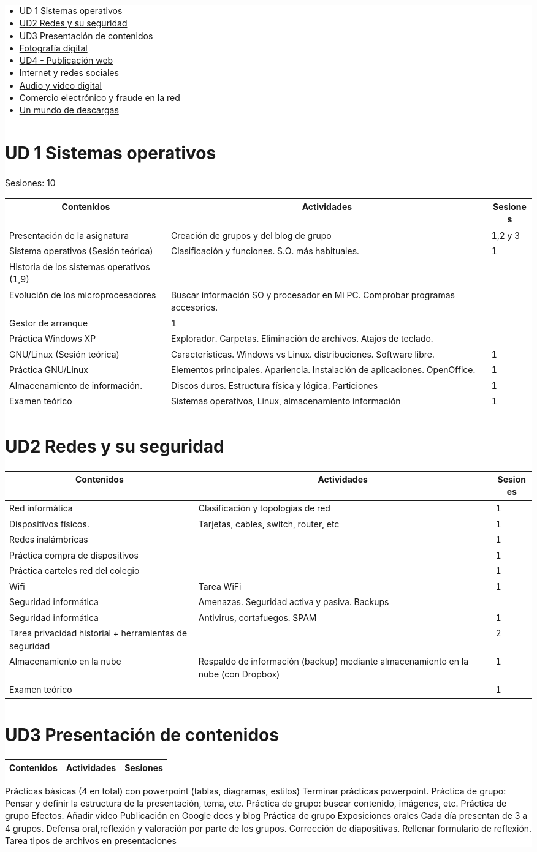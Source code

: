 - [UD 1 Sistemas operativos](#UD-1-Sistemas-operativos)
- [UD2 Redes y su seguridad](#UD2-Redes-y-su-seguridad)
- [UD3 Presentación de contenidos](#UD3-Presentaci%C3%B3n-de-contenidos)
- [Fotografía digital](#Fotograf%C3%ADa-digital)
- [UD4 - Publicación web](#UD4---Publicaci%C3%B3n-web)
- [Internet y redes sociales](#Internet-y-redes-sociales)
- [Audio y video digital](#Audio-y-video-digital)
- [Comercio electrónico y fraude en la red](#Comercio-electr%C3%B3nico-y-fraude-en-la-red)
- [Un mundo de descargas](#Un-mundo-de-descargas)

# UD 1 Sistemas operativos

Sesiones: 10

Contenidos | Actividades | Sesiones
-- | -- | --
Presentación de la asignatura | Creación de grupos y del blog de grupo | 1,2 y 3
Sistema operativos (Sesión teórica) | Clasificación y funciones. S.O. más habituales. |	1
Historia de los sistemas operativos (1,9) |
Evolución de los microprocesadores | Buscar información SO y procesador en Mi PC. Comprobar programas accesorios. 
Gestor de arranque | 1
Práctica Windows XP | Explorador. Carpetas. Eliminación de archivos. Atajos de teclado.	| 
GNU/Linux (Sesión teórica) | Características. Windows vs Linux. distribuciones. Software libre.	| 1
Práctica GNU/Linux | Elementos principales. Apariencia. Instalación de aplicaciones. OpenOffice.	| 1
Almacenamiento de información. | Discos duros. Estructura física y lógica.  Particiones	| 1
Examen teórico | Sistemas operativos, Linux, almacenamiento información	| 1

# UD2 Redes y su seguridad

Contenidos | Actividades | Sesiones
-- | -- | --
Red informática | Clasificación y topologías de red | 1
Dispositivos físicos. | Tarjetas, cables, switch, router, etc	| 1
Redes inalámbricas | | 1
Práctica compra de dispositivos | | 1
Práctica carteles red del colegio | | 1
Wifi | Tarea WiFi | 1
Seguridad informática | Amenazas. Seguridad activa y pasiva. Backups
Seguridad informática | Antivirus, cortafuegos. SPAM | 1
Tarea privacidad historial + herramientas de seguridad	| | 2
Almacenamiento en la nube | Respaldo de información (backup) mediante almacenamiento en la nube (con Dropbox)	| 1
Examen teórico | | 1

# UD3 Presentación de contenidos

Contenidos | Actividades | Sesiones
-- | -- | --
Prácticas básicas (4 en total) con powerpoint (tablas, diagramas, estilos)
Terminar prácticas powerpoint.
Práctica de grupo: Pensar y definir la estructura de la presentación, tema, etc.
Práctica de grupo: buscar contenido, imágenes, etc.
Práctica de grupo
Efectos. Añadir video
Publicación en Google docs y blog
Práctica de grupo
Exposiciones orales
Cada día presentan de 3 a 4 grupos. Defensa oral,reflexión y valoración por parte de los grupos.
Corrección de diapositivas. Rellenar formulario de reflexión. Tarea tipos de archivos en presentaciones
